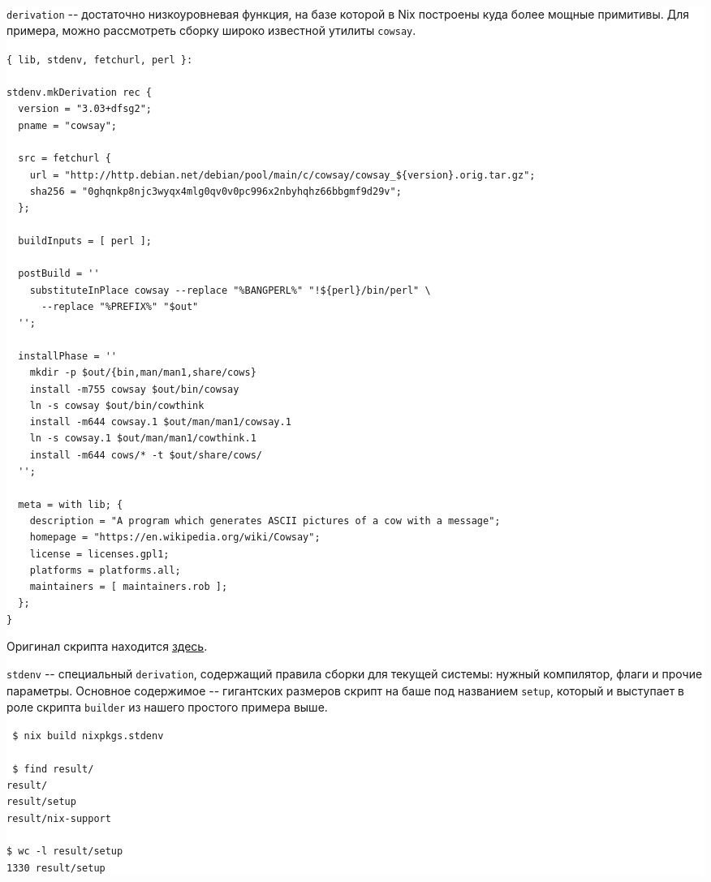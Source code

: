 `derivation` -- достаточно низкоуровневая функция, на базе которой в Nix построены куда более мощные примитивы. Для примера, можно рассмотреть сборку широко известной утилиты `cowsay`.

```
{ lib, stdenv, fetchurl, perl }:

stdenv.mkDerivation rec {
  version = "3.03+dfsg2";
  pname = "cowsay";

  src = fetchurl {
    url = "http://http.debian.net/debian/pool/main/c/cowsay/cowsay_${version}.orig.tar.gz";
    sha256 = "0ghqnkp8njc3wyqx4mlg0qv0v0pc996x2nbyhqhz66bbgmf9d29v";
  };

  buildInputs = [ perl ];

  postBuild = ''
    substituteInPlace cowsay --replace "%BANGPERL%" "!${perl}/bin/perl" \
      --replace "%PREFIX%" "$out"
  '';

  installPhase = ''
    mkdir -p $out/{bin,man/man1,share/cows}
    install -m755 cowsay $out/bin/cowsay
    ln -s cowsay $out/bin/cowthink
    install -m644 cowsay.1 $out/man/man1/cowsay.1
    ln -s cowsay.1 $out/man/man1/cowthink.1
    install -m644 cows/* -t $out/share/cows/
  '';

  meta = with lib; {
    description = "A program which generates ASCII pictures of a cow with a message";
    homepage = "https://en.wikipedia.org/wiki/Cowsay";
    license = licenses.gpl1;
    platforms = platforms.all;
    maintainers = [ maintainers.rob ];
  };
}
```
Оригинал скрипта находится [здесь](https://github.com/NixOS/nixpkgs/blob/master/pkgs/tools/misc/cowsay/default.nix).

`stdenv` -- специальный `derivation`, содержащий правила сборки для текущей системы: нужный компилятор, флаги и прочие параметры. Основное содержимое -- гигантских размеров скрипт на баше под названием `setup`, который и выступает в роле скрипта `builder` из нашего простого примера выше.

```
 $ nix build nixpkgs.stdenv

 $ find result/
result/
result/setup
result/nix-support

$ wc -l result/setup 
1330 result/setup
```
